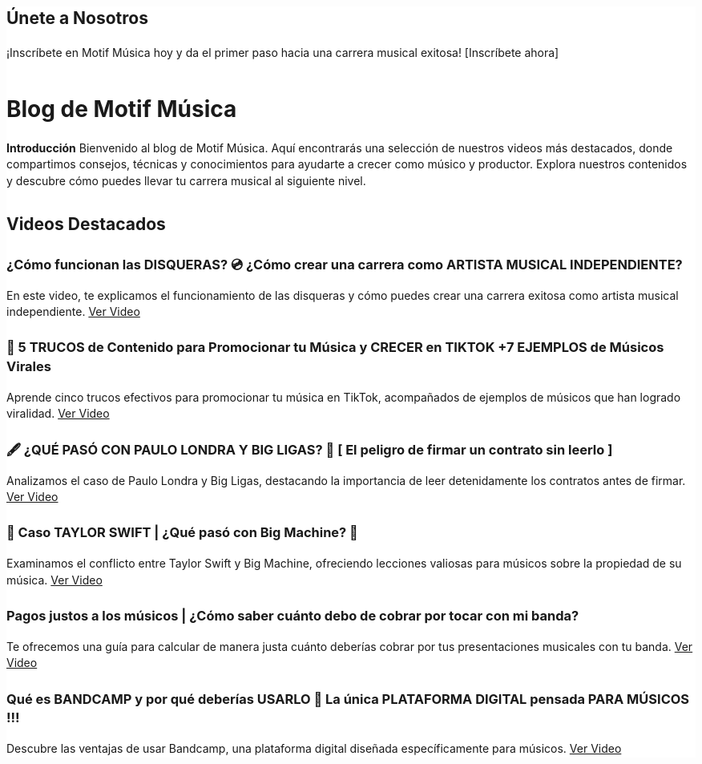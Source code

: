 ## Únete a Nosotros
¡Inscríbete en Motif Música hoy y da el primer paso hacia una carrera musical exitosa! [Inscríbete ahora]

# Blog de Motif Música

**Introducción**
Bienvenido al blog de Motif Música. Aquí encontrarás una selección de nuestros videos más destacados, donde compartimos consejos, técnicas y conocimientos para ayudarte a crecer como músico y productor. Explora nuestros contenidos y descubre cómo puedes llevar tu carrera musical al siguiente nivel.

## Videos Destacados

### ¿Cómo funcionan las DISQUERAS? 💿 ¿Cómo crear una carrera como ARTISTA MUSICAL INDEPENDIENTE?
En este video, te explicamos el funcionamiento de las disqueras y cómo puedes crear una carrera exitosa como artista musical independiente.
[Ver Video](https://youtu.be/YD1HHCOlORE?si=redPzsZJPhoLfIXi)

### 🚀 5 TRUCOS de Contenido para Promocionar tu Música y CRECER en TIKTOK +7 EJEMPLOS de Músicos Virales
Aprende cinco trucos efectivos para promocionar tu música en TikTok, acompañados de ejemplos de músicos que han logrado viralidad.
[Ver Video](https://youtu.be/TJeaR7PM5Ag?si=MoV6PsszCvWizNFB)

### 🖋️ ¿QUÉ PASÓ CON PAULO LONDRA Y BIG LIGAS? 🥊 [ El peligro de firmar un contrato sin leerlo ]
Analizamos el caso de Paulo Londra y Big Ligas, destacando la importancia de leer detenidamente los contratos antes de firmar.
[Ver Video](https://youtu.be/XoSoalWSACQ?si=vy8J30MfBFgBFlxv)

### 💽 Caso TAYLOR SWIFT | ¿Qué pasó con Big Machine? 🥊
Examinamos el conflicto entre Taylor Swift y Big Machine, ofreciendo lecciones valiosas para músicos sobre la propiedad de su música.
[Ver Video](https://youtu.be/ljmafZwJj1k?si=yXjYSPik17IbfWrC)

### Pagos justos a los músicos | ¿Cómo saber cuánto debo de cobrar por tocar con mi banda?
Te ofrecemos una guía para calcular de manera justa cuánto deberías cobrar por tus presentaciones musicales con tu banda.
[Ver Video](https://youtu.be/42kUdvXVPTw?si=YYfUzhR9yqz-YWA3)

### Qué es BANDCAMP y por qué deberías USARLO 🎸 La única PLATAFORMA DIGITAL pensada PARA MÚSICOS !!!
Descubre las ventajas de usar Bandcamp, una plataforma digital diseñada específicamente para músicos.
[Ver Video](https://youtu.be/Ul5QLfrWrC0?si=5_xwfJlizyIsVTq6)
